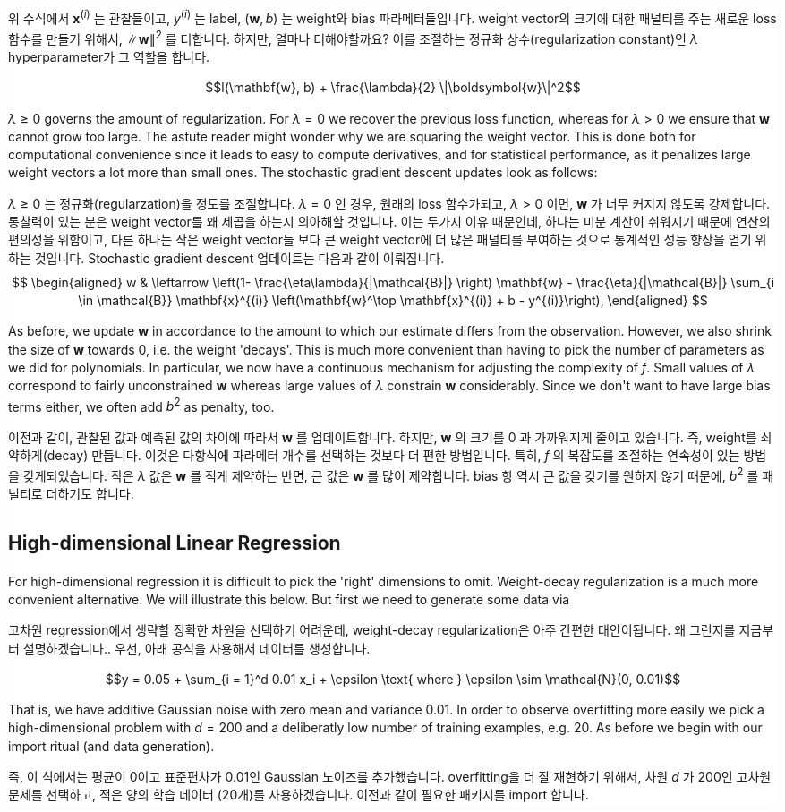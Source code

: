 위 수식에서 $\mathbf{x}^{(i)}$ 는 관찰들이고,  $y^{(i)}$ 는 label, $(\mathbf{w}, b)$ 는 weight와 bias 파라메터들입니다. weight vector의 크기에 대한 패널티를 주는 새로운 loss 함수를 만들기 위해서,  $\|\mathbf{w}\|^2$ 를 더합니다. 하지만, 얼마나 더해야할까요? 이를 조절하는 정규화 상수(regularization constant)인  $\lambda$  hyperparameter가 그 역할을 합니다.

$$l(\mathbf{w}, b) + \frac{\lambda}{2} \|\boldsymbol{w}\|^2$$

$\lambda \geq 0$ governs the amount of regularization. For $\lambda = 0$ we recover the previous loss function, whereas for $\lambda > 0$ we ensure that $\mathbf{w}$ cannot grow too large. The astute reader might wonder why we are squaring the weight vector. This is done both for computational convenience since it leads to easy to compute derivatives, and for statistical performance, as it penalizes large weight vectors a lot more than small ones. The stochastic gradient descent updates look as follows:

$\lambda \geq 0$  는 정규화(regularzation)을 정도를 조절합니다.  $\lambda = 0$ 인 경우, 원래의 loss 함수가되고,  $\lambda > 0$ 이면,  $\mathbf{w}$ 가 너무 커지지 않도록 강제합니다. 통찰력이 있는 분은 weight vector를 왜 제곱을 하는지 의아해할 것입니다. 이는 두가지 이유 때문인데, 하나는 미분 계산이 쉬워지기 때문에 연산의 편의성을 위함이고, 다른 하나는 작은 weight vector들 보다 큰 weight vector에 더 많은 패널티를 부여하는 것으로 통계적인 성능 향상을 얻기 위하는 것입니다. Stochastic gradient descent 업데이트는 다음과 같이 이뤄집니다.
$$
\begin{aligned}
w & \leftarrow \left(1- \frac{\eta\lambda}{|\mathcal{B}|} \right) \mathbf{w} - \frac{\eta}{|\mathcal{B}|} \sum_{i \in \mathcal{B}} \mathbf{x}^{(i)} \left(\mathbf{w}^\top \mathbf{x}^{(i)} + b - y^{(i)}\right),
\end{aligned}
$$

As before, we update $\mathbf{w}$ in accordance to the amount to which our estimate differs from the observation. However, we also shrink the size of $\mathbf{w}$ towards $0$, i.e. the weight 'decays'. This is much more convenient than having to pick the number of parameters as we did for polynomials. In particular, we now have a continuous mechanism for adjusting the complexity of $f$. Small values of $\lambda$ correspond to fairly unconstrained $\mathbf{w}$ whereas large values of $\lambda$ constrain $\mathbf{w}$ considerably. Since we don't want to have large bias terms either, we often add $b^2$ as penalty, too.

이전과 같이, 관찰된 값과 예측된 값의 차이에 따라서  $\mathbf{w}$ 를 업데이트합니다. 하지만,  $\mathbf{w}$ 의 크기를  $0$ 과 가까워지게 줄이고 있습니다. 즉, weight를 쇠약하게(decay) 만듭니다. 이것은 다항식에 파라메터 개수를 선택하는 것보다 더 편한 방법입니다. 특히, $f$ 의 복잡도를 조절하는 연속성이 있는 방법을 갖게되었습니다. 작은 $\lambda$ 값은  $\mathbf{w}$ 를 적게 제약하는 반면, 큰 값은  $\mathbf{w}$ 를 많이 제약합니다. bias 항 역시 큰 값을 갖기를 원하지 않기 때문에,  $b^2$ 를 패널티로 더하기도 합니다.

## High-dimensional Linear Regression

For high-dimensional regression it is difficult to pick the 'right' dimensions to omit. Weight-decay regularization is a much more convenient alternative. We will illustrate this below. But first we need to generate some data via

고차원 regression에서 생략할 정확한 차원을 선택하기 어려운데, weight-decay regularization은 아주 간편한 대안이됩니다. 왜 그런지를 지금부터 설명하겠습니다.. 우선, 아래 공식을 사용해서 데이터를 생성합니다.

$$y = 0.05 + \sum_{i = 1}^d 0.01 x_i + \epsilon \text{ where }
\epsilon \sim \mathcal{N}(0, 0.01)$$

That is, we have additive Gaussian noise with zero mean and variance 0.01. In order to observe overfitting more easily we pick a high-dimensional problem with $d = 200$ and a deliberatly low number of training examples, e.g. 20. As before we begin with our import ritual (and data generation).

즉, 이 식에서는 평균이 0이고 표준편차가 0.01인 Gaussian 노이즈를 추가했습니다. overfitting을 더 잘 재현하기 위해서, 차원 $d$ 가 200인 고차원 문제를 선택하고, 적은 양의 학습 데이터 (20개)를 사용하겠습니다. 이전과 같이 필요한 패키지를 import 합니다.
